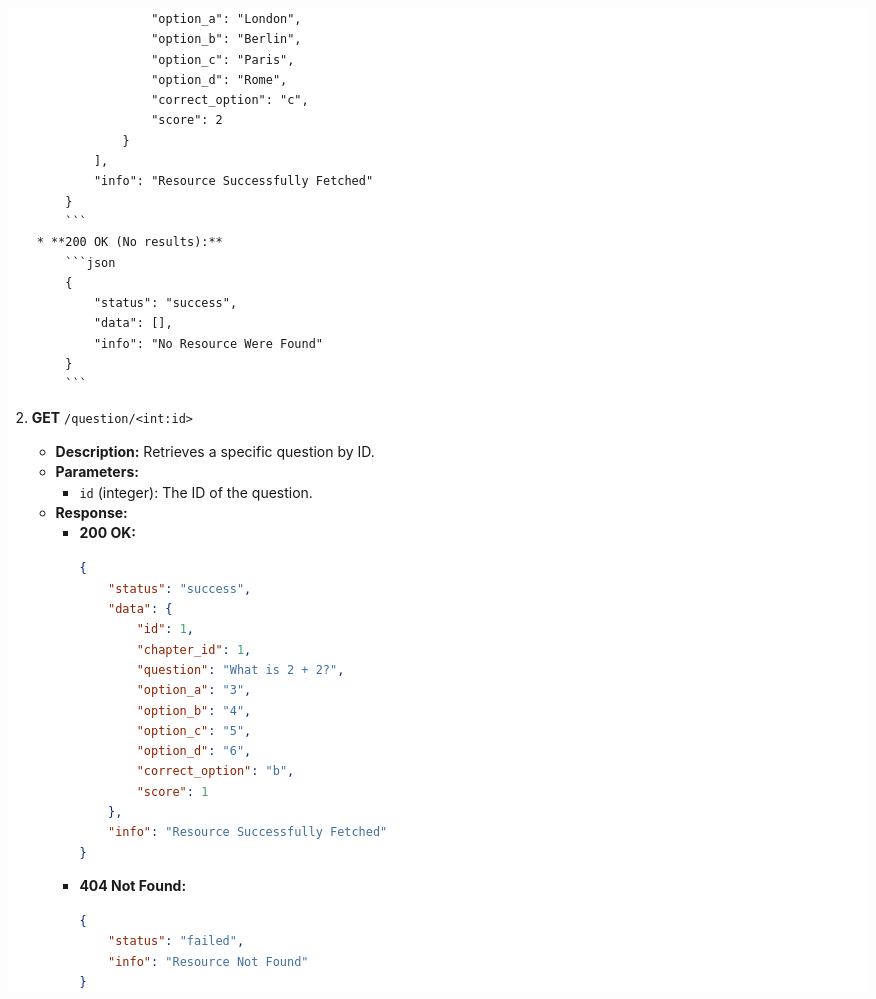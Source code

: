                         "option_a": "London",
                        "option_b": "Berlin",
                        "option_c": "Paris",
                        "option_d": "Rome",
                        "correct_option": "c",
                        "score": 2
                    }
                ],
                "info": "Resource Successfully Fetched"
            }
            ```
        * **200 OK (No results):**
            ```json
            {
                "status": "success",
                "data": [],
                "info": "No Resource Were Found"
            }
            ```

2.  **GET** `/question/<int:id>`

    * **Description:** Retrieves a specific question by ID.
    * **Parameters:**
        * `id` (integer): The ID of the question.
    * **Response:**
        * **200 OK:**
            ```json
            {
                "status": "success",
                "data": {
                    "id": 1,
                    "chapter_id": 1,
                    "question": "What is 2 + 2?",
                    "option_a": "3",
                    "option_b": "4",
                    "option_c": "5",
                    "option_d": "6",
                    "correct_option": "b",
                    "score": 1
                },
                "info": "Resource Successfully Fetched"
            }
            ```
        * **404 Not Found:**
            ```json
            {
                "status": "failed",
                "info": "Resource Not Found"
            }
            ```
